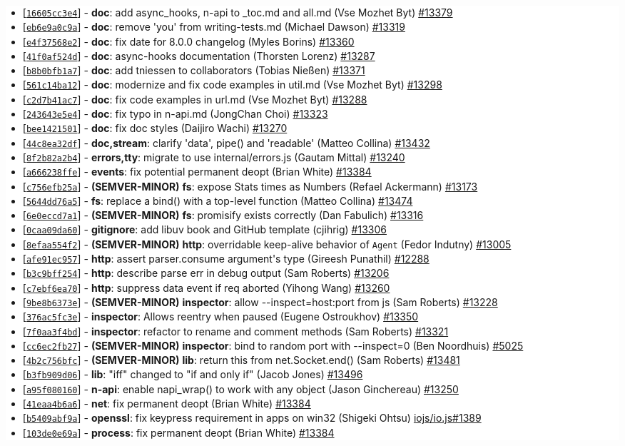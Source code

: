 * [[`16605cc3e4`](https://github.com/omarjs/omar/commit/16605cc3e4)] - **doc**: add async_hooks, n-api to _toc.md and all.md (Vse Mozhet Byt) [#13379](https://github.com/omarjs/omar/pull/13379)
* [[`eb6e9a0c9a`](https://github.com/omarjs/omar/commit/eb6e9a0c9a)] - **doc**: remove 'you' from writing-tests.md (Michael Dawson) [#13319](https://github.com/omarjs/omar/pull/13319)
* [[`e4f37568e2`](https://github.com/omarjs/omar/commit/e4f37568e2)] - **doc**: fix date for 8.0.0 changelog (Myles Borins) [#13360](https://github.com/omarjs/omar/pull/13360)
* [[`41f0af524d`](https://github.com/omarjs/omar/commit/41f0af524d)] - **doc**: async-hooks documentation (Thorsten Lorenz) [#13287](https://github.com/omarjs/omar/pull/13287)
* [[`b8b0bfb1a7`](https://github.com/omarjs/omar/commit/b8b0bfb1a7)] - **doc**: add tniessen to collaborators (Tobias Nießen) [#13371](https://github.com/omarjs/omar/pull/13371)
* [[`561c14ba12`](https://github.com/omarjs/omar/commit/561c14ba12)] - **doc**: modernize and fix code examples in util.md (Vse Mozhet Byt) [#13298](https://github.com/omarjs/omar/pull/13298)
* [[`c2d7b41ac7`](https://github.com/omarjs/omar/commit/c2d7b41ac7)] - **doc**: fix code examples in url.md (Vse Mozhet Byt) [#13288](https://github.com/omarjs/omar/pull/13288)
* [[`243643e5e4`](https://github.com/omarjs/omar/commit/243643e5e4)] - **doc**: fix typo in n-api.md (JongChan Choi) [#13323](https://github.com/omarjs/omar/pull/13323)
* [[`bee1421501`](https://github.com/omarjs/omar/commit/bee1421501)] - **doc**: fix doc styles (Daijiro Wachi) [#13270](https://github.com/omarjs/omar/pull/13270)
* [[`44c8ea32df`](https://github.com/omarjs/omar/commit/44c8ea32df)] - **doc,stream**: clarify 'data', pipe() and 'readable' (Matteo Collina) [#13432](https://github.com/omarjs/omar/pull/13432)
* [[`8f2b82a2b4`](https://github.com/omarjs/omar/commit/8f2b82a2b4)] - **errors,tty**: migrate to use internal/errors.js (Gautam Mittal) [#13240](https://github.com/omarjs/omar/pull/13240)
* [[`a666238ffe`](https://github.com/omarjs/omar/commit/a666238ffe)] - **events**: fix potential permanent deopt (Brian White) [#13384](https://github.com/omarjs/omar/pull/13384)
* [[`c756efb25a`](https://github.com/omarjs/omar/commit/c756efb25a)] - **(SEMVER-MINOR)** **fs**: expose Stats times as Numbers (Refael Ackermann) [#13173](https://github.com/omarjs/omar/pull/13173)
* [[`5644dd76a5`](https://github.com/omarjs/omar/commit/5644dd76a5)] - **fs**: replace a bind() with a top-level function (Matteo Collina) [#13474](https://github.com/omarjs/omar/pull/13474)
* [[`6e0eccd7a1`](https://github.com/omarjs/omar/commit/6e0eccd7a1)] - **(SEMVER-MINOR)** **fs**: promisify exists correctly (Dan Fabulich) [#13316](https://github.com/omarjs/omar/pull/13316)
* [[`0caa09da60`](https://github.com/omarjs/omar/commit/0caa09da60)] - **gitignore**: add libuv book and GitHub template (cjihrig) [#13306](https://github.com/omarjs/omar/pull/13306)
* [[`8efaa554f2`](https://github.com/omarjs/omar/commit/8efaa554f2)] - **(SEMVER-MINOR)** **http**: overridable keep-alive behavior of `Agent` (Fedor Indutny) [#13005](https://github.com/omarjs/omar/pull/13005)
* [[`afe91ec957`](https://github.com/omarjs/omar/commit/afe91ec957)] - **http**: assert parser.consume argument's type (Gireesh Punathil) [#12288](https://github.com/omarjs/omar/pull/12288)
* [[`b3c9bff254`](https://github.com/omarjs/omar/commit/b3c9bff254)] - **http**: describe parse err in debug output (Sam Roberts) [#13206](https://github.com/omarjs/omar/pull/13206)
* [[`c7ebf6ea70`](https://github.com/omarjs/omar/commit/c7ebf6ea70)] - **http**: suppress data event if req aborted (Yihong Wang) [#13260](https://github.com/omarjs/omar/pull/13260)
* [[`9be8b6373e`](https://github.com/omarjs/omar/commit/9be8b6373e)] - **(SEMVER-MINOR)** **inspector**: allow --inspect=host:port from js (Sam Roberts) [#13228](https://github.com/omarjs/omar/pull/13228)
* [[`376ac5fc3e`](https://github.com/omarjs/omar/commit/376ac5fc3e)] - **inspector**: Allows reentry when paused (Eugene Ostroukhov) [#13350](https://github.com/omarjs/omar/pull/13350)
* [[`7f0aa3f4bd`](https://github.com/omarjs/omar/commit/7f0aa3f4bd)] - **inspector**: refactor to rename and comment methods (Sam Roberts) [#13321](https://github.com/omarjs/omar/pull/13321)
* [[`cc6ec2fb27`](https://github.com/omarjs/omar/commit/cc6ec2fb27)] - **(SEMVER-MINOR)** **inspector**: bind to random port with --inspect=0 (Ben Noordhuis) [#5025](https://github.com/omarjs/omar/pull/5025)
* [[`4b2c756bfc`](https://github.com/omarjs/omar/commit/4b2c756bfc)] - **(SEMVER-MINOR)** **lib**: return this from net.Socket.end() (Sam Roberts) [#13481](https://github.com/omarjs/omar/pull/13481)
* [[`b3fb909d06`](https://github.com/omarjs/omar/commit/b3fb909d06)] - **lib**: "iff" changed to "if and only if" (Jacob Jones) [#13496](https://github.com/omarjs/omar/pull/13496)
* [[`a95f080160`](https://github.com/omarjs/omar/commit/a95f080160)] - **n-api**: enable napi_wrap() to work with any object (Jason Ginchereau) [#13250](https://github.com/omarjs/omar/pull/13250)
* [[`41eaa4b6a6`](https://github.com/omarjs/omar/commit/41eaa4b6a6)] - **net**: fix permanent deopt (Brian White) [#13384](https://github.com/omarjs/omar/pull/13384)
* [[`b5409abf9a`](https://github.com/omarjs/omar/commit/b5409abf9a)] - **openssl**: fix keypress requirement in apps on win32 (Shigeki Ohtsu) [iojs/io.js#1389](https://github.com/iojs/io.js/pull/1389)
* [[`103de0e69a`](https://github.com/omarjs/omar/commit/103de0e69a)] - **process**: fix permanent deopt (Brian White) [#13384](https://github.com/omarjs/omar/pull/13384)